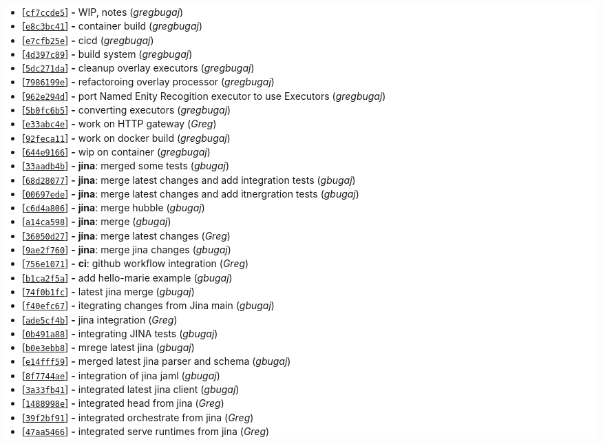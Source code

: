  - [[```cf7ccde5```](https://github.com/marieai/marie-ai/commit/cf7ccde54fa3268b1212fadb6bdba224828e556d)] __-__ WIP, notes (*gregbugaj*)
 - [[```e8c3bc41```](https://github.com/marieai/marie-ai/commit/e8c3bc41edfab4c8a7fcf33902298b774e3038fe)] __-__ container build (*gregbugaj*)
 - [[```e7cfb25e```](https://github.com/marieai/marie-ai/commit/e7cfb25ea91bb3d333353ad46b63e1c0b113f84c)] __-__ cicd (*gregbugaj*)
 - [[```4d397c89```](https://github.com/marieai/marie-ai/commit/4d397c89609cf8f269509ed9f64a9adc5fad70b7)] __-__ build system (*gregbugaj*)
 - [[```5dc271da```](https://github.com/marieai/marie-ai/commit/5dc271dae8366c32f64e69ff0f7299808601534b)] __-__ cleanup overlay executors (*gregbugaj*)
 - [[```7986199e```](https://github.com/marieai/marie-ai/commit/7986199e634d706b6b219ae56192ad84d25d8612)] __-__ refactoroing overlay processor (*gregbugaj*)
 - [[```962e294d```](https://github.com/marieai/marie-ai/commit/962e294d41e90fe39ebd7c2b5d80df5302053647)] __-__ port Named Enity Recogition executor to use Executors (*gregbugaj*)
 - [[```5b0fc6b5```](https://github.com/marieai/marie-ai/commit/5b0fc6b55928cf1bea91419d2ad250ba9248ab75)] __-__ converting executors (*gregbugaj*)
 - [[```e33abc4e```](https://github.com/marieai/marie-ai/commit/e33abc4ee040baaf6e2d231c9d5dd709b2e2de5e)] __-__ work on HTTP gateway (*Greg*)
 - [[```92feca11```](https://github.com/marieai/marie-ai/commit/92feca11f5781effdc8e0195099b89fdc9207a4b)] __-__ work on docker build (*gregbugaj*)
 - [[```644e9166```](https://github.com/marieai/marie-ai/commit/644e9166063988c5981513335d69e2d11fdae6e1)] __-__ wip on container (*gregbugaj*)
 - [[```33aadb4b```](https://github.com/marieai/marie-ai/commit/33aadb4bed5693463195e7896d8064dc18f0dab6)] __-__ __jina__: merged some tests (*gbugaj*)
 - [[```68d28077```](https://github.com/marieai/marie-ai/commit/68d2807759074d8a6bffb2e74fead182fadeecfd)] __-__ __jina__: merge latest changes and add integration tests (*gbugaj*)
 - [[```00697ede```](https://github.com/marieai/marie-ai/commit/00697edefdffa4b36b9315d42dead3dfd3ac0291)] __-__ __jina__: merge latest changes and add itnergration tests (*gbugaj*)
 - [[```c6d4a806```](https://github.com/marieai/marie-ai/commit/c6d4a8066776311996d8ee3ebc5c1873ddcd4ee7)] __-__ __jina__: merge hubble (*gbugaj*)
 - [[```a14ca598```](https://github.com/marieai/marie-ai/commit/a14ca598c2b5943f16a367349a950329984f53bb)] __-__ __jina__: merge (*gbugaj*)
 - [[```36050d27```](https://github.com/marieai/marie-ai/commit/36050d27eaed3d5d8ee3634ab815a2b36e9e0d86)] __-__ __jina__: merge latest changes (*Greg*)
 - [[```9ae2f760```](https://github.com/marieai/marie-ai/commit/9ae2f7603153814f92dea3735d2aaf96f5e68a0f)] __-__ __jina__: merge jina changes (*gbugaj*)
 - [[```756e1071```](https://github.com/marieai/marie-ai/commit/756e1071260b76f2afabaf03f3046e74b53b7f3f)] __-__ __ci__: github workflow integration (*Greg*)
 - [[```b1ca2f5a```](https://github.com/marieai/marie-ai/commit/b1ca2f5a2b7df10894d56b5f994f6b366607cc34)] __-__ add hello-marie example (*gbugaj*)
 - [[```74f0b1fc```](https://github.com/marieai/marie-ai/commit/74f0b1fc24f2c4dc1f084df42ac1fcdd4c5a65a1)] __-__ latest jina merge (*gbugaj*)
 - [[```f40efc67```](https://github.com/marieai/marie-ai/commit/f40efc67cadf8ccc76b1aa093f60bdae5c137f3f)] __-__ itegrating changes from Jina main (*gbugaj*)
 - [[```ade5cf4b```](https://github.com/marieai/marie-ai/commit/ade5cf4b2b0f51761dd41464a4c5b6dbc7c02d20)] __-__ jina integration (*Greg*)
 - [[```0b491a88```](https://github.com/marieai/marie-ai/commit/0b491a880a45b6de0be5ad652eb9a175f4ea8598)] __-__ integrating JINA tests (*gbugaj*)
 - [[```b0e3ebb8```](https://github.com/marieai/marie-ai/commit/b0e3ebb834f4e33c08ecac93b5da3a9f6eedab50)] __-__ mrege latest jina (*gbugaj*)
 - [[```e14fff59```](https://github.com/marieai/marie-ai/commit/e14fff5918b453ad91ecf59daecb42aae9656571)] __-__ merged latest jina parser and schema (*gbugaj*)
 - [[```8f7744ae```](https://github.com/marieai/marie-ai/commit/8f7744ae4718743e1c4ced1394135b9125f72a55)] __-__ integration of jina jaml (*gbugaj*)
 - [[```3a33fb41```](https://github.com/marieai/marie-ai/commit/3a33fb41572b2246e0984d696b4760c849cf00f7)] __-__ integrated latest jina client (*gbugaj*)
 - [[```1488998e```](https://github.com/marieai/marie-ai/commit/1488998e3e1f67c227d072556e97cc5a6bb84dd3)] __-__ integrated head from jina (*Greg*)
 - [[```39f2bf91```](https://github.com/marieai/marie-ai/commit/39f2bf91ddef11b60caf1af3d0e6b5c6c732ce1c)] __-__ integrated orchestrate from jina (*Greg*)
 - [[```47aa5466```](https://github.com/marieai/marie-ai/commit/47aa5466a6357f3c16a1941da2e8ab0fe30d61b3)] __-__ integrated serve runtimes from jina (*Greg*)
